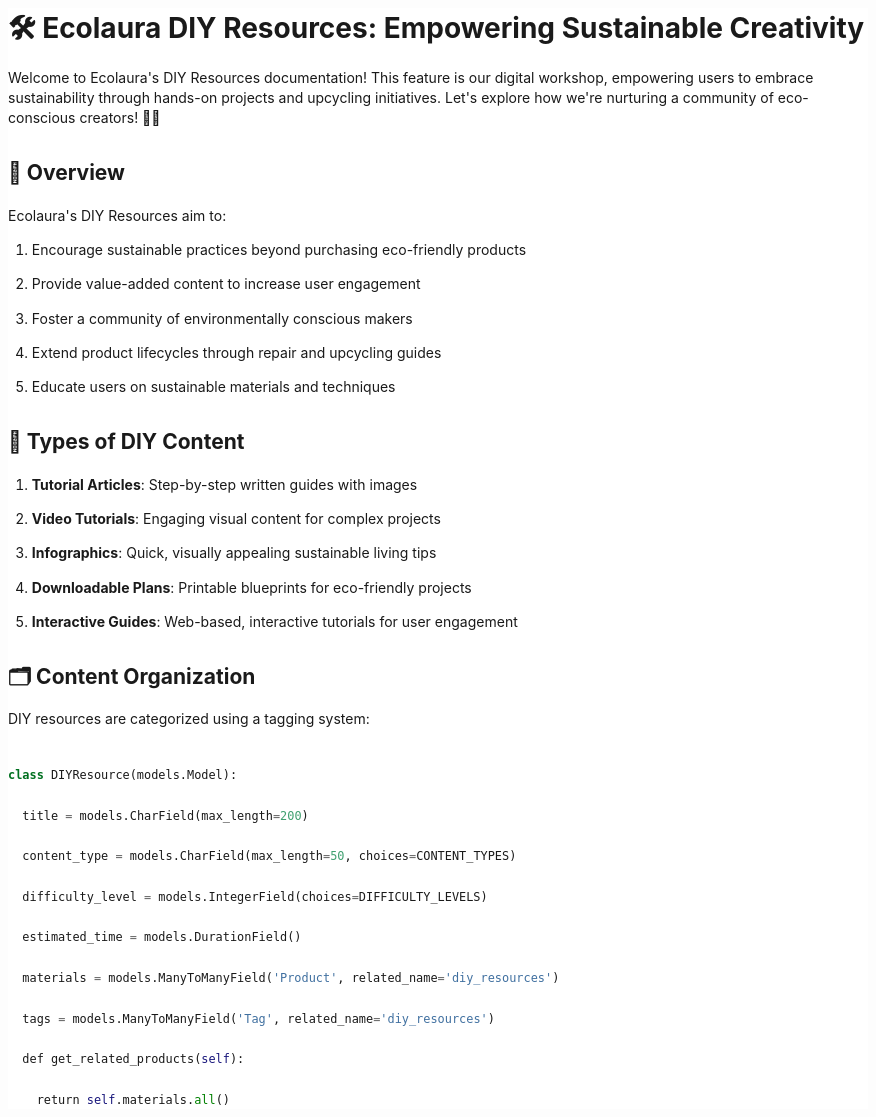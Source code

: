# 🛠️ Ecolaura DIY Resources: Empowering Sustainable Creativity



Welcome to Ecolaura's DIY Resources documentation! This feature is our digital workshop, empowering users to embrace sustainability through hands-on projects and upcycling initiatives. Let's explore how we're nurturing a community of eco-conscious creators! 🌿🔨



## 🎯 Overview



Ecolaura's DIY Resources aim to:

1. Encourage sustainable practices beyond purchasing eco-friendly products

2. Provide value-added content to increase user engagement

3. Foster a community of environmentally conscious makers

4. Extend product lifecycles through repair and upcycling guides

5. Educate users on sustainable materials and techniques



## 🧩 Types of DIY Content



1. **Tutorial Articles**: Step-by-step written guides with images

2. **Video Tutorials**: Engaging visual content for complex projects

3. **Infographics**: Quick, visually appealing sustainable living tips

4. **Downloadable Plans**: Printable blueprints for eco-friendly projects

5. **Interactive Guides**: Web-based, interactive tutorials for user engagement



## 🗂️ Content Organization



DIY resources are categorized using a tagging system:



```python

class DIYResource(models.Model):

  title = models.CharField(max_length=200)

  content_type = models.CharField(max_length=50, choices=CONTENT_TYPES)

  difficulty_level = models.IntegerField(choices=DIFFICULTY_LEVELS)

  estimated_time = models.DurationField()

  materials = models.ManyToManyField('Product', related_name='diy_resources')

  tags = models.ManyToManyField('Tag', related_name='diy_resources')

  def get_related_products(self):

    return self.materials.all()


```